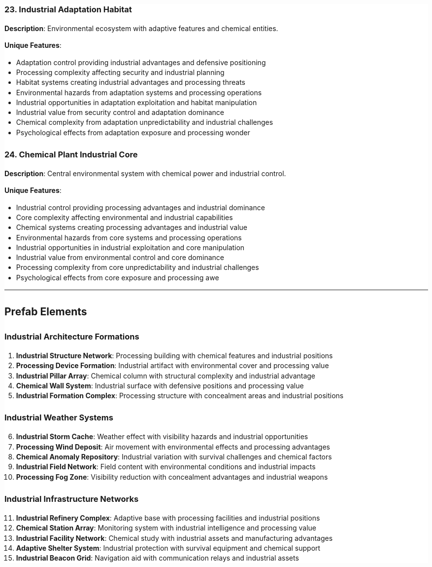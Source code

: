 ### 23. Industrial Adaptation Habitat
**Description**: Environmental ecosystem with adaptive features and chemical entities.

**Unique Features**:
- Adaptation control providing industrial advantages and defensive positioning
- Processing complexity affecting security and industrial planning
- Habitat systems creating industrial advantages and processing threats
- Environmental hazards from adaptation systems and processing operations
- Industrial opportunities in adaptation exploitation and habitat manipulation
- Industrial value from security control and adaptation dominance
- Chemical complexity from adaptation unpredictability and industrial challenges
- Psychological effects from adaptation exposure and processing wonder

### 24. Chemical Plant Industrial Core
**Description**: Central environmental system with chemical power and industrial control.

**Unique Features**:
- Industrial control providing processing advantages and industrial dominance
- Core complexity affecting environmental and industrial capabilities
- Chemical systems creating processing advantages and industrial value
- Environmental hazards from core systems and processing operations
- Industrial opportunities in industrial exploitation and core manipulation
- Industrial value from environmental control and core dominance
- Processing complexity from core unpredictability and industrial challenges
- Psychological effects from core exposure and processing awe

---

## Prefab Elements

### Industrial Architecture Formations
1. **Industrial Structure Network**: Processing building with chemical features and industrial positions
2. **Processing Device Formation**: Industrial artifact with environmental cover and processing value
3. **Industrial Pillar Array**: Chemical column with structural complexity and industrial advantage
4. **Chemical Wall System**: Industrial surface with defensive positions and processing value
5. **Industrial Formation Complex**: Processing structure with concealment areas and industrial positions

### Industrial Weather Systems
6. **Industrial Storm Cache**: Weather effect with visibility hazards and industrial opportunities
7. **Processing Wind Deposit**: Air movement with environmental effects and processing advantages
8. **Chemical Anomaly Repository**: Industrial variation with survival challenges and chemical factors
9. **Industrial Field Network**: Field content with environmental conditions and industrial impacts
10. **Processing Fog Zone**: Visibility reduction with concealment advantages and industrial weapons

### Industrial Infrastructure Networks
11. **Industrial Refinery Complex**: Adaptive base with processing facilities and industrial positions
12. **Chemical Station Array**: Monitoring system with industrial intelligence and processing value
13. **Industrial Facility Network**: Chemical study with industrial assets and manufacturing advantages
14. **Adaptive Shelter System**: Industrial protection with survival equipment and chemical support
15. **Industrial Beacon Grid**: Navigation aid with communication relays and industrial assets
